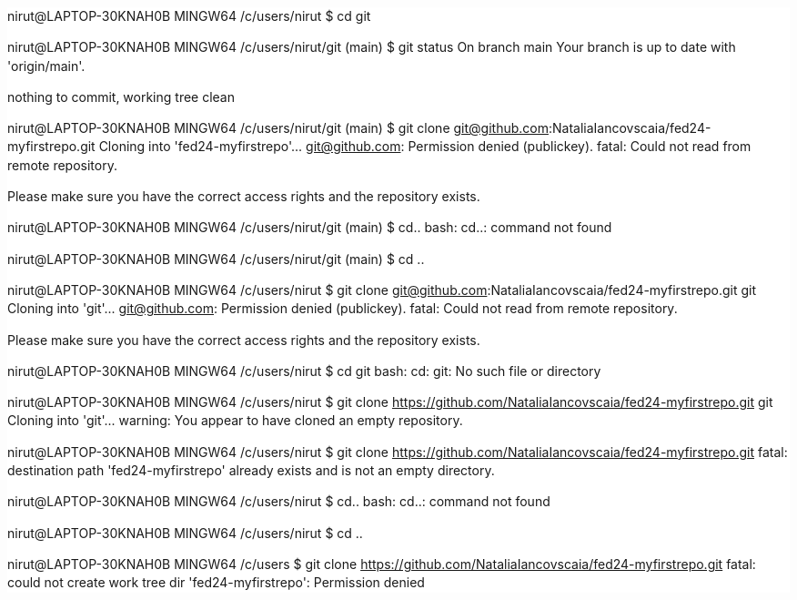nirut@LAPTOP-30KNAH0B MINGW64 /c/users/nirut
$ cd git

nirut@LAPTOP-30KNAH0B MINGW64 /c/users/nirut/git (main)
$ git status
On branch main
Your branch is up to date with 'origin/main'.

nothing to commit, working tree clean

nirut@LAPTOP-30KNAH0B MINGW64 /c/users/nirut/git (main)
$ git clone git@github.com:NataliaIancovscaia/fed24-myfirstrepo.git
Cloning into 'fed24-myfirstrepo'...
git@github.com: Permission denied (publickey).
fatal: Could not read from remote repository.

Please make sure you have the correct access rights
and the repository exists.

nirut@LAPTOP-30KNAH0B MINGW64 /c/users/nirut/git (main)
$ cd..
bash: cd..: command not found

nirut@LAPTOP-30KNAH0B MINGW64 /c/users/nirut/git (main)
$ cd ..

nirut@LAPTOP-30KNAH0B MINGW64 /c/users/nirut
$ git clone git@github.com:NataliaIancovscaia/fed24-myfirstrepo.git git
Cloning into 'git'...
git@github.com: Permission denied (publickey).
fatal: Could not read from remote repository.

Please make sure you have the correct access rights
and the repository exists.

nirut@LAPTOP-30KNAH0B MINGW64 /c/users/nirut
$ cd git
bash: cd: git: No such file or directory

nirut@LAPTOP-30KNAH0B MINGW64 /c/users/nirut
$ git clone https://github.com/NataliaIancovscaia/fed24-myfirstrepo.git git
Cloning into 'git'...
warning: You appear to have cloned an empty repository.

nirut@LAPTOP-30KNAH0B MINGW64 /c/users/nirut
$ git clone https://github.com/NataliaIancovscaia/fed24-myfirstrepo.git
fatal: destination path 'fed24-myfirstrepo' already exists and is not an empty directory.

nirut@LAPTOP-30KNAH0B MINGW64 /c/users/nirut
$ cd..
bash: cd..: command not found

nirut@LAPTOP-30KNAH0B MINGW64 /c/users/nirut
$ cd ..

nirut@LAPTOP-30KNAH0B MINGW64 /c/users
$ git clone https://github.com/NataliaIancovscaia/fed24-myfirstrepo.git
fatal: could not create work tree dir 'fed24-myfirstrepo': Permission denied
